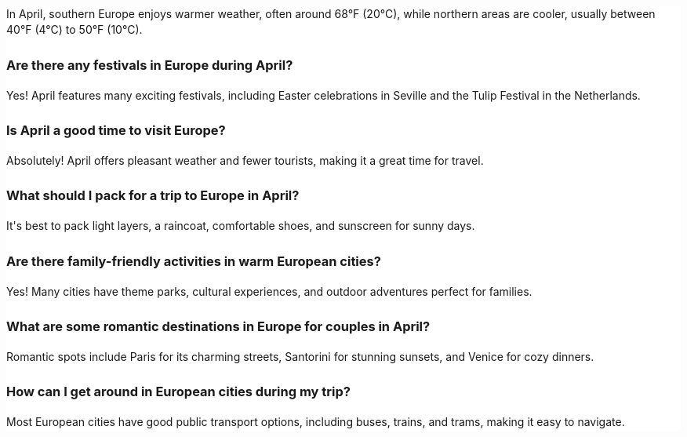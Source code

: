 In April, southern Europe enjoys warmer weather, often around 68°F (20°C), while northern areas are cooler, usually between 40°F (4°C) to 50°F (10°C).

### Are there any festivals in Europe during April?

Yes! April features many exciting festivals, including Easter celebrations in Seville and the Tulip Festival in the Netherlands.

### Is April a good time to visit Europe?

Absolutely! April offers pleasant weather and fewer tourists, making it a great time for travel.

### What should I pack for a trip to Europe in April?

It's best to pack light layers, a raincoat, comfortable shoes, and sunscreen for sunny days.

### Are there family-friendly activities in warm European cities?

Yes! Many cities have theme parks, cultural experiences, and outdoor adventures perfect for families.

### What are some romantic destinations in Europe for couples in April?

Romantic spots include Paris for its charming streets, Santorini for stunning sunsets, and Venice for cozy dinners.

### How can I get around in European cities during my trip?

Most European cities have good public transport options, including buses, trains, and trams, making it easy to navigate.
